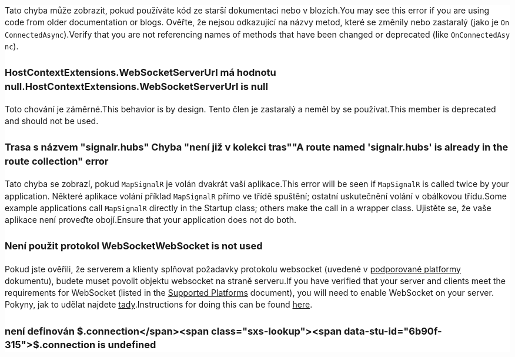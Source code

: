 <span data-ttu-id="6b90f-303">Tato chyba může zobrazit, pokud používáte kód ze starší dokumentaci nebo v blozích.</span><span class="sxs-lookup"><span data-stu-id="6b90f-303">You may see this error if you are using code from older documentation or blogs.</span></span> <span data-ttu-id="6b90f-304">Ověřte, že nejsou odkazující na názvy metod, které se změnily nebo zastaralý (jako je `OnConnectedAsync`).</span><span class="sxs-lookup"><span data-stu-id="6b90f-304">Verify that you are not referencing names of methods that have been changed or deprecated (like `OnConnectedAsync`).</span></span>

### <a name="hostcontextextensionswebsocketserverurl-is-null"></a><span data-ttu-id="6b90f-305">HostContextExtensions.WebSocketServerUrl má hodnotu null.</span><span class="sxs-lookup"><span data-stu-id="6b90f-305">HostContextExtensions.WebSocketServerUrl is null</span></span>

<span data-ttu-id="6b90f-306">Toto chování je záměrné.</span><span class="sxs-lookup"><span data-stu-id="6b90f-306">This behavior is by design.</span></span> <span data-ttu-id="6b90f-307">Tento člen je zastaralý a neměl by se používat.</span><span class="sxs-lookup"><span data-stu-id="6b90f-307">This member is deprecated and should not be used.</span></span>

### <a name="a-route-named-signalrhubs-is-already-in-the-route-collection-error"></a><span data-ttu-id="6b90f-308">Trasa s názvem "signalr.hubs" Chyba "není již v kolekci tras"</span><span class="sxs-lookup"><span data-stu-id="6b90f-308">"A route named 'signalr.hubs' is already in the route collection" error</span></span>

<span data-ttu-id="6b90f-309">Tato chyba se zobrazí, pokud `MapSignalR` je volán dvakrát vaší aplikace.</span><span class="sxs-lookup"><span data-stu-id="6b90f-309">This error will be seen if `MapSignalR` is called twice by your application.</span></span> <span data-ttu-id="6b90f-310">Některé aplikace volání příklad `MapSignalR` přímo ve třídě spuštění; ostatní uskutečnění volání v obálkovou třídu.</span><span class="sxs-lookup"><span data-stu-id="6b90f-310">Some example applications call `MapSignalR` directly in the Startup class; others make the call in a wrapper class.</span></span> <span data-ttu-id="6b90f-311">Ujistěte se, že vaše aplikace není proveďte obojí.</span><span class="sxs-lookup"><span data-stu-id="6b90f-311">Ensure that your application does not do both.</span></span>

### <a name="websocket-is-not-used"></a><span data-ttu-id="6b90f-312">Není použit protokol WebSocket</span><span class="sxs-lookup"><span data-stu-id="6b90f-312">WebSocket is not used</span></span>

<span data-ttu-id="6b90f-313">Pokud jste ověřili, že serverem a klienty splňovat požadavky protokolu websocket (uvedené v [podporované platformy](../getting-started/supported-platforms.md) dokumentu), budete muset povolit objektu websocket na straně serveru.</span><span class="sxs-lookup"><span data-stu-id="6b90f-313">If you have verified that your server and clients meet the requirements for WebSocket (listed in the [Supported Platforms](../getting-started/supported-platforms.md) document), you will need to enable WebSocket on your server.</span></span> <span data-ttu-id="6b90f-314">Pokyny, jak to udělat najdete [tady](https://www.iis.net/learn/get-started/whats-new-in-iis-8/iis-80-websocket-protocol-support).</span><span class="sxs-lookup"><span data-stu-id="6b90f-314">Instructions for doing this can be found [here](https://www.iis.net/learn/get-started/whats-new-in-iis-8/iis-80-websocket-protocol-support).</span></span>

### <a name="connection-is-undefined"></a><span data-ttu-id="6b90f-315">není definován $.connection</span><span class="sxs-lookup"><span data-stu-id="6b90f-315">$.connection is undefined</span></span>
